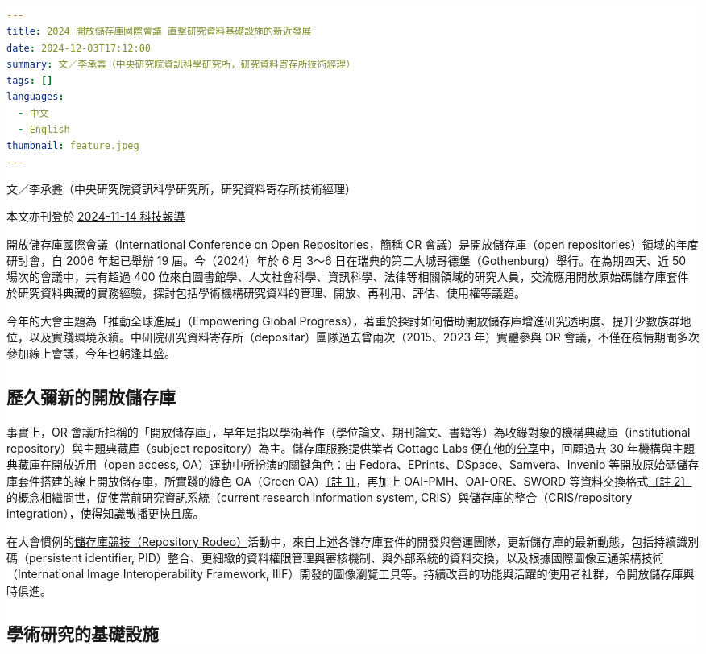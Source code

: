 ```yaml
---
title: 2024 開放儲存庫國際會議 直擊研究資料基礎設施的新近發展
date: 2024-12-03T17:12:00
summary: 文／李承錱（中央研究院資訊科學研究所，研究資料寄存所技術經理）
tags: []
languages:
  - 中文
  - English
thumbnail: feature.jpeg
---
```

文／李承錱（中央研究院資訊科學研究所，研究資料寄存所技術經理）

本文亦刊登於 [2024-11-14
科技報導](https://www.scimonth.com.tw/archives/11184)

開放儲存庫國際會議（International Conference on Open Repositories，簡稱
OR 會議）是開放儲存庫（open repositories）領域的年度研討會，自 2006
年起已舉辦 19 屆。今（2024）年於 6 月 3～6
日在瑞典的第二大城哥德堡（Gothenburg）舉行。在為期四天、近 50
場次的會議中，共有超過 400
位來自圖書館學、人文社會科學、資訊科學、法律等相關領域的研究人員，交流應用開放原始碼儲存庫套件於研究資料典藏的實務經驗，探討包括學術機構研究資料的管理、開放、再利用、評估、使用權等議題。

今年的大會主題為「推動全球進展」（Empowering Global
Progress），著重於探討如何借助開放儲存庫增進研究透明度、提升少數族群地位，以及實踐環境永續。中研院研究資料寄存所（depositar）團隊過去曾兩次（2015、2023
年）實體參與 OR 會議，不僅在疫情期間多次參加線上會議，今年也躬逢其盛。

## 歷久彌新的開放儲存庫

事實上，OR
會議所指稱的「開放儲存庫」，早年是指以學術著作（學位論文、期刊論文、書籍等）為收錄對象的機構典藏庫（institutional
repository）與主題典藏庫（subject repository）為主。儲存庫服務提供業者
Cottage Labs
便在他的[分享](https://doi.org/10.5281/zenodo.12579359)中，回顧過去
30 年機構與主題典藏庫在開放近用（open access,
OA）運動中所扮演的關鍵角色：由 Fedora、EPrints、DSpace、Samvera、Invenio
等開放原始碼儲存庫套件搭建的線上開放儲存庫，所實踐的綠色
OA（Green OA）[〔註 1〕](#%e8%a8%bb-1)，再加上 OAI-PMH、OAI-ORE、SWORD
等資料交換格式[〔註 2〕](#%e8%a8%bb-2)的概念相繼問世，促使當前研究資訊系統（current
research information system, CRIS）與儲存庫的整合（CRIS/repository
integration），使得知識散播更快且廣。

在大會慣例的[儲存庫競技（Repository
Rodeo）](https://doi.org/10.5281/zenodo.12527422)活動中，來自上述各儲存庫套件的開發與營運團隊，更新儲存庫的最新動態，包括持續識別碼（persistent
identifier,
PID）整合、更細緻的資料權限管理與審核機制、與外部系統的資料交換，以及根據國際圖像互通架構技術（International
Image Interoperability Framework,
IIIF）開發的圖像瀏覽工具等。持續改善的功能與活躍的使用者社群，令開放儲存庫與時俱進。

## 學術研究的基礎設施
